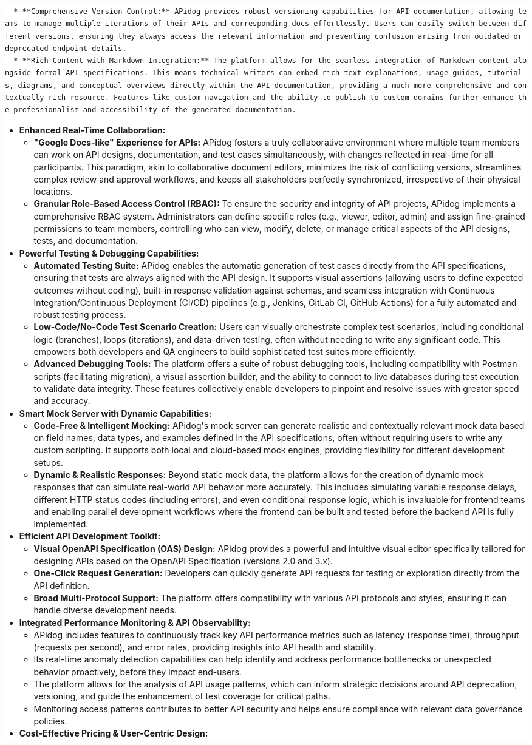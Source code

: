       * **Comprehensive Version Control:** APidog provides robust versioning capabilities for API documentation, allowing teams to manage multiple iterations of their APIs and corresponding docs effortlessly. Users can easily switch between different versions, ensuring they always access the relevant information and preventing confusion arising from outdated or deprecated endpoint details.
      * **Rich Content with Markdown Integration:** The platform allows for the seamless integration of Markdown content alongside formal API specifications. This means technical writers can embed rich text explanations, usage guides, tutorials, diagrams, and conceptual overviews directly within the API documentation, providing a much more comprehensive and contextually rich resource. Features like custom navigation and the ability to publish to custom domains further enhance the professionalism and accessibility of the generated documentation.
  * **Enhanced Real-Time Collaboration:**
      * **"Google Docs-like" Experience for APIs:** APidog fosters a truly collaborative environment where multiple team members can work on API designs, documentation, and test cases simultaneously, with changes reflected in real-time for all participants. This paradigm, akin to collaborative document editors, minimizes the risk of conflicting versions, streamlines complex review and approval workflows, and keeps all stakeholders perfectly synchronized, irrespective of their physical locations.
      * **Granular Role-Based Access Control (RBAC):** To ensure the security and integrity of API projects, APidog implements a comprehensive RBAC system. Administrators can define specific roles (e.g., viewer, editor, admin) and assign fine-grained permissions to team members, controlling who can view, modify, delete, or manage critical aspects of the API designs, tests, and documentation.
  * **Powerful Testing & Debugging Capabilities:**
      * **Automated Testing Suite:** APidog enables the automatic generation of test cases directly from the API specifications, ensuring that tests are always aligned with the API design. It supports visual assertions (allowing users to define expected outcomes without coding), built-in response validation against schemas, and seamless integration with Continuous Integration/Continuous Deployment (CI/CD) pipelines (e.g., Jenkins, GitLab CI, GitHub Actions) for a fully automated and robust testing process.
      * **Low-Code/No-Code Test Scenario Creation:** Users can visually orchestrate complex test scenarios, including conditional logic (branches), loops (iterations), and data-driven testing, often without needing to write any significant code. This empowers both developers and QA engineers to build sophisticated test suites more efficiently.
      * **Advanced Debugging Tools:** The platform offers a suite of robust debugging tools, including compatibility with Postman scripts (facilitating migration), a visual assertion builder, and the ability to connect to live databases during test execution to validate data integrity. These features collectively enable developers to pinpoint and resolve issues with greater speed and accuracy.
  * **Smart Mock Server with Dynamic Capabilities:**
      * **Code-Free & Intelligent Mocking:** APidog's mock server can generate realistic and contextually relevant mock data based on field names, data types, and examples defined in the API specifications, often without requiring users to write any custom scripting. It supports both local and cloud-based mock engines, providing flexibility for different development setups.
      * **Dynamic & Realistic Responses:** Beyond static mock data, the platform allows for the creation of dynamic mock responses that can simulate real-world API behavior more accurately. This includes simulating variable response delays, different HTTP status codes (including errors), and even conditional response logic, which is invaluable for frontend teams and enabling parallel development workflows where the frontend can be built and tested before the backend API is fully implemented.
  * **Efficient API Development Toolkit:**
      * **Visual OpenAPI Specification (OAS) Design:** APidog provides a powerful and intuitive visual editor specifically tailored for designing APIs based on the OpenAPI Specification (versions 2.0 and 3.x).
      * **One-Click Request Generation:** Developers can quickly generate API requests for testing or exploration directly from the API definition.
      * **Broad Multi-Protocol Support:** The platform offers compatibility with various API protocols and styles, ensuring it can handle diverse development needs.
  * **Integrated Performance Monitoring & API Observability:**
      * APidog includes features to continuously track key API performance metrics such as latency (response time), throughput (requests per second), and error rates, providing insights into API health and stability.
      * Its real-time anomaly detection capabilities can help identify and address performance bottlenecks or unexpected behavior proactively, before they impact end-users.
      * The platform allows for the analysis of API usage patterns, which can inform strategic decisions around API deprecation, versioning, and guide the enhancement of test coverage for critical paths.
      * Monitoring access patterns contributes to better API security and helps ensure compliance with relevant data governance policies.
  * **Cost-Effective Pricing & User-Centric Design:**